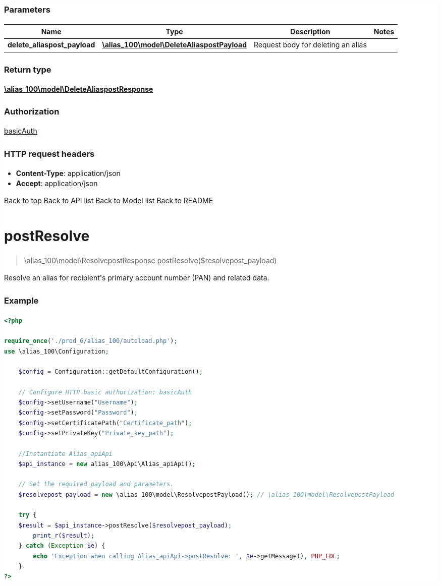 ### Parameters

Name | Type | Description  | Notes
------------- | ------------- | ------------- | -------------
 **delete_aliaspost_payload** | [**\alias_100\model\DeleteAliaspostPayload**](../Model/\alias_100\model\DeleteAliaspostPayload.md)| Request body for deleting an alias |

### Return type

[**\alias_100\model\DeleteAliaspostResponse**](../Model/DeleteAliaspostResponse.md)

### Authorization

[basicAuth](../../README.md#basicAuth)

### HTTP request headers

 - **Content-Type**: application/json
 - **Accept**: application/json

[Back to top](#)     [Back to API list](../../README.md#documentation-for-api-endpoints)     [Back to Model list](../../README.md#documentation-for-models)    [Back to README](../../README.md)

# **postResolve**
> \alias_100\model\ResolvepostResponse postResolve($resolvepost_payload)



Resolve an alias for recipient's primary account number (PAN) and related data.

### Example
```php
<?php

require_once('./prod_6/alias_100/autoload.php');
use \alias_100\Configuration;

    $config = Configuration::getDefaultConfiguration();
    
    // Configure HTTP basic authorization: basicAuth
    $config->setUsername("Username");
    $config->setPassword("Password");
    $config->setCertificatePath("Certificate_path");
    $config->setPrivateKey("Private_key_path");

    //Instantiate Alias_apiApi
    $api_instance = new alias_100\Api\Alias_apiApi();

    // Set the required payload and parameters.
    $resolvepost_payload = new \alias_100\model\ResolvepostPayload(); // \alias_100\model\ResolvepostPayload

    try {
    $result = $api_instance->postResolve($resolvepost_payload);
        print_r($result);
    } catch (Exception $e) {
        echo 'Exception when calling Alias_apiApi->postResolve: ', $e->getMessage(), PHP_EOL;
    }
?>
```

